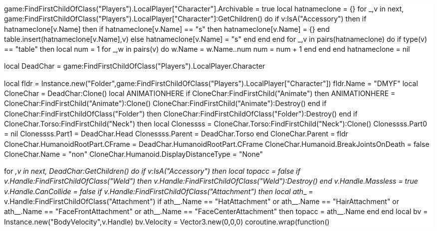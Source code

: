game:FindFirstChildOfClass("Players").LocalPlayer["Character"].Archivable = true
local hatnameclone = {}
for _,v in next, game:FindFirstChildOfClass("Players").LocalPlayer["Character"]:GetChildren() do
 if v:IsA("Accessory") then
  if hatnameclone[v.Name] then
   if hatnameclone[v.Name] == "s" then
    hatnameclone[v.Name] = {}
   end
   table.insert(hatnameclone[v.Name],v)
  else
   hatnameclone[v.Name] = "s"
  end
 end
end
for _,v in pairs(hatnameclone) do
 if type(v) == "table" then
  local num = 1
  for _,w in pairs(v) do
   w.Name = w.Name..num
   num = num + 1
  end
 end
end
hatnameclone = nil

local DeadChar = game:FindFirstChildOfClass("Players").LocalPlayer.Character

local fldr = Instance.new("Folder",game:FindFirstChildOfClass("Players").LocalPlayer["Character"])
fldr.Name = "DMYF"
local CloneChar = DeadChar:Clone()
local ANIMATIONHERE
if CloneChar:FindFirstChild("Animate") then
 ANIMATIONHERE = CloneChar:FindFirstChild("Animate"):Clone()
 CloneChar:FindFirstChild("Animate"):Destroy()
end
if CloneChar:FindFirstChildOfClass("Folder") then CloneChar:FindFirstChildOfClass("Folder"):Destroy() end
if CloneChar.Torso:FindFirstChild("Neck") then
 local Clonessss = CloneChar.Torso:FindFirstChild("Neck"):Clone()
 Clonessss.Part0 = nil
 Clonessss.Part1 = DeadChar.Head
 Clonessss.Parent = DeadChar.Torso
end
CloneChar.Parent = fldr
CloneChar.HumanoidRootPart.CFrame = DeadChar.HumanoidRootPart.CFrame
CloneChar.Humanoid.BreakJointsOnDeath = false
CloneChar.Name = "non"
CloneChar.Humanoid.DisplayDistanceType = "None"

for _,v in next, DeadChar:GetChildren() do
 if v:IsA("Accessory") then
  local topacc = false
  if v.Handle:FindFirstChildOfClass("Weld") then v.Handle:FindFirstChildOfClass("Weld"):Destroy() end
  v.Handle.Massless = true
  v.Handle.CanCollide = false
  if v.Handle:FindFirstChildOfClass("Attachment") then
   local ath__ = v.Handle:FindFirstChildOfClass("Attachment")
   if ath__.Name == "HatAttachment" or ath__.Name == "HairAttachment" or ath__.Name == "FaceFrontAttachment" or ath__.Name == "FaceCenterAttachment" then
    topacc = ath__.Name
   end
  end
        local bv = Instance.new("BodyVelocity",v.Handle)
  bv.Velocity = Vector3.new(0,0,0)
  coroutine.wrap(function()